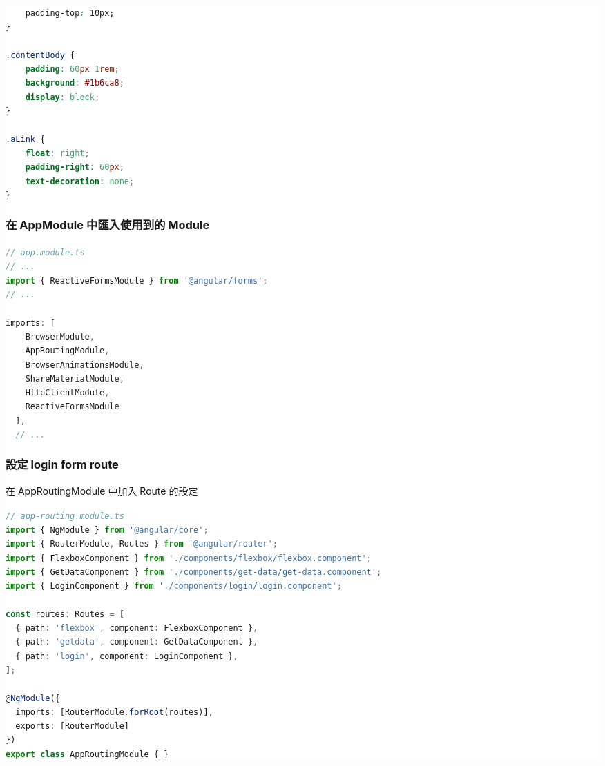 ```css {linenos=tables,hl_lines=[]}
    padding-top: 10px;
}

.contentBody {
    padding: 60px 1rem;
    background: #1b6ca8;
    display: block;
}

.aLink {
    float: right;
    padding-right: 60px;
    text-decoration: none;
}
```

### 在 AppModule 中匯入使用到的 Module

```ts {linenos=tables,hl_lines=[3,12]}
// app.module.ts
// ...
import { ReactiveFormsModule } from '@angular/forms';
// ...

imports: [
    BrowserModule,
    AppRoutingModule,
    BrowserAnimationsModule,
    ShareMaterialModule,
    HttpClientModule,
    ReactiveFormsModule
  ],
  // ...
```

### 設定 login form route

在 AppRoutingModule 中加入 Route 的設定

```ts {linenos=tables,hl_lines=[11]}
// app-routing.module.ts
import { NgModule } from '@angular/core';
import { RouterModule, Routes } from '@angular/router';
import { FlexboxComponent } from './components/flexbox/flexbox.component';
import { GetDataComponent } from './components/get-data/get-data.component';
import { LoginComponent } from './components/login/login.component';

const routes: Routes = [
  { path: 'flexbox', component: FlexboxComponent },
  { path: 'getdata', component: GetDataComponent },
  { path: 'login', component: LoginComponent },
];

@NgModule({
  imports: [RouterModule.forRoot(routes)],
  exports: [RouterModule]
})
export class AppRoutingModule { }

```
